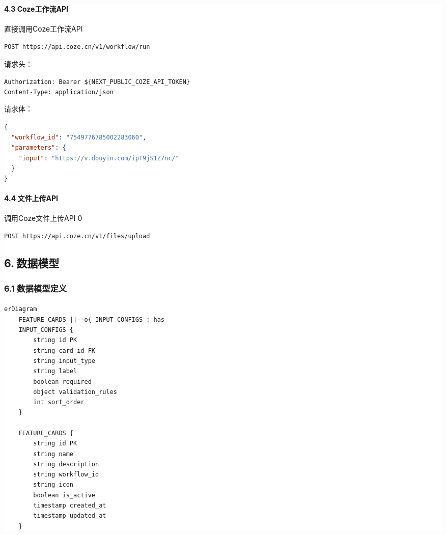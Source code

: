 #### 4.3 Coze工作流API

直接调用Coze工作流API
```
POST https://api.coze.cn/v1/workflow/run
```

请求头：
```
Authorization: Bearer ${NEXT_PUBLIC_COZE_API_TOKEN}
Content-Type: application/json
```

请求体：
```json
{
  "workflow_id": "7549776785002283060",
  "parameters": {
    "input": "https://v.douyin.com/ipT9jS1Z7nc/"
  }
}
```

#### 4.4 文件上传API

调用Coze文件上传API <mcreference link="https://www.coze.cn/open/docs/developer_guides/upload_files" index="0">0</mcreference>
```
POST https://api.coze.cn/v1/files/upload
```

## 6. 数据模型

### 6.1 数据模型定义

```mermaid
erDiagram
    FEATURE_CARDS ||--o{ INPUT_CONFIGS : has
    INPUT_CONFIGS {
        string id PK
        string card_id FK
        string input_type
        string label
        boolean required
        object validation_rules
        int sort_order
    }
    
    FEATURE_CARDS {
        string id PK
        string name
        string description
        string workflow_id
        string icon
        boolean is_active
        timestamp created_at
        timestamp updated_at
    }
```
